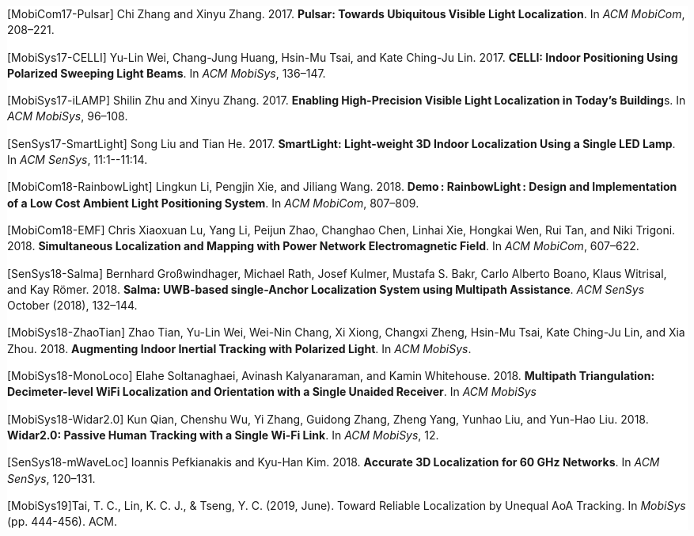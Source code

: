 [MobiCom17-Pulsar] Chi Zhang and Xinyu Zhang. 2017. **Pulsar: Towards Ubiquitous Visible Light Localization**. In *ACM MobiCom*, 208–221. 

[MobiSys17-CELLI] Yu-Lin Wei, Chang-Jung Huang, Hsin-Mu Tsai, and Kate Ching-Ju Lin. 2017. **CELLI: Indoor Positioning Using Polarized Sweeping Light Beams**. In *ACM MobiSys*, 136–147. 

[MobiSys17-iLAMP] Shilin Zhu and Xinyu Zhang. 2017. **Enabling High-Precision Visible Light Localization in Today’s Building**s. In *ACM MobiSys*, 96–108. 

[SenSys17-SmartLight] Song Liu and Tian He. 2017. **SmartLight: Light-weight 3D Indoor Localization Using a Single LED Lamp**. In *ACM SenSys*, 11:1--11:14. 

[MobiCom18-RainbowLight] Lingkun Li, Pengjin Xie, and Jiliang Wang. 2018. **Demo : RainbowLight : Design and Implementation of a Low Cost Ambient Light Positioning System**. In *ACM MobiCom*, 807–809.

[MobiCom18-EMF] Chris Xiaoxuan Lu, Yang Li, Peijun Zhao, Changhao Chen, Linhai Xie, Hongkai Wen, Rui Tan, and Niki Trigoni. 2018. **Simultaneous Localization and Mapping with Power Network Electromagnetic Field**. In *ACM MobiCom*, 607–622. 

[SenSys18-Salma] Bernhard Großwindhager, Michael Rath, Josef Kulmer, Mustafa S. Bakr, Carlo Alberto Boano, Klaus Witrisal, and Kay Römer. 2018. **Salma: UWB-based single-Anchor Localization System using Multipath Assistance**. *ACM SenSys* October (2018), 132–144. 

[MobiSys18-ZhaoTian] Zhao Tian, Yu-Lin Wei, Wei-Nin Chang, Xi Xiong, Changxi Zheng, Hsin-Mu Tsai, Kate Ching-Ju Lin, and Xia Zhou. 2018. **Augmenting Indoor Inertial Tracking with Polarized Light**. In *ACM MobiSys*. 

[MobiSys18-MonoLoco] Elahe Soltanaghaei, Avinash Kalyanaraman, and Kamin Whitehouse. 2018. **Multipath Triangulation: Decimeter-level WiFi Localization and Orientation with a Single Unaided Receiver**. In *ACM MobiSys*

[MobiSys18-Widar2.0] Kun Qian, Chenshu Wu, Yi Zhang, Guidong Zhang, Zheng Yang, Yunhao Liu, and Yun-Hao Liu. 2018. **Widar2.0: Passive Human Tracking with a Single Wi-Fi Link**. In *ACM MobiSys*, 12. 

[SenSys18-mWaveLoc] Ioannis Pefkianakis and Kyu-Han Kim. 2018. **Accurate 3D Localization for 60 GHz Networks**. In *ACM SenSys*, 120–131. 

[MobiSys19]Tai, T. C., Lin, K. C. J., & Tseng, Y. C. (2019, June). Toward Reliable Localization by Unequal AoA Tracking. In *MobiSys* (pp. 444-456). ACM.